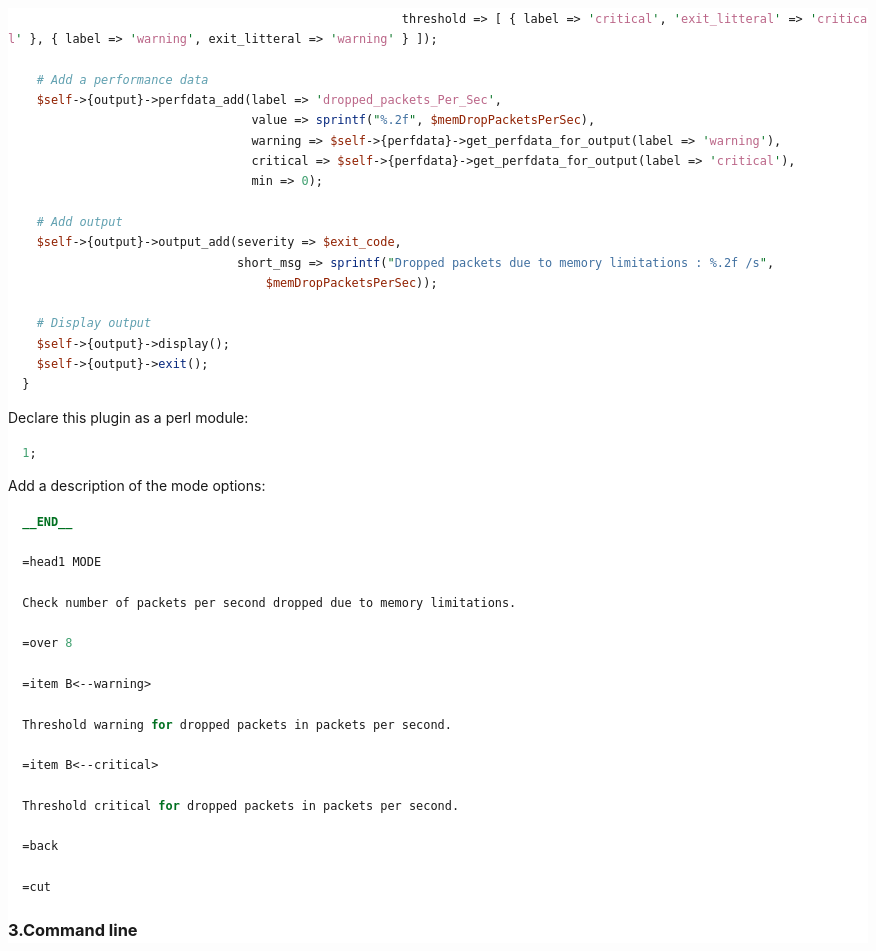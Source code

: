 ```perl
                                                       threshold => [ { label => 'critical', 'exit_litteral' => 'critical' }, { label => 'warning', exit_litteral => 'warning' } ]);

    # Add a performance data
    $self->{output}->perfdata_add(label => 'dropped_packets_Per_Sec',
                                  value => sprintf("%.2f", $memDropPacketsPerSec),
                                  warning => $self->{perfdata}->get_perfdata_for_output(label => 'warning'),
                                  critical => $self->{perfdata}->get_perfdata_for_output(label => 'critical'),
                                  min => 0);

    # Add output
    $self->{output}->output_add(severity => $exit_code,
                                short_msg => sprintf("Dropped packets due to memory limitations : %.2f /s",
                                    $memDropPacketsPerSec));

    # Display output
    $self->{output}->display();
    $self->{output}->exit();
  }
```
Declare this plugin as a perl module:

```perl
  1;
```
Add a description of the mode options:

```perl
  __END__

  =head1 MODE

  Check number of packets per second dropped due to memory limitations.

  =over 8

  =item B<--warning>

  Threshold warning for dropped packets in packets per second.

  =item B<--critical>

  Threshold critical for dropped packets in packets per second.

  =back

  =cut
```

### 3.Command line
